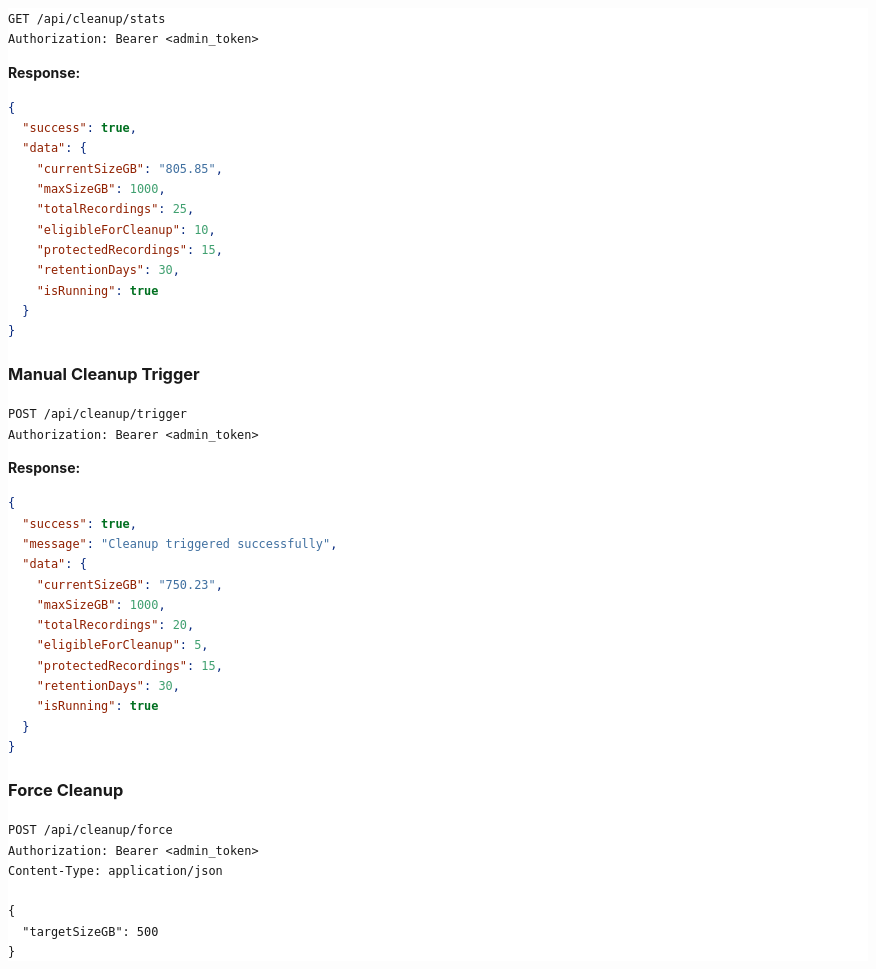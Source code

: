 ```http
GET /api/cleanup/stats
Authorization: Bearer <admin_token>
```

**Response:**
```json
{
  "success": true,
  "data": {
    "currentSizeGB": "805.85",
    "maxSizeGB": 1000,
    "totalRecordings": 25,
    "eligibleForCleanup": 10,
    "protectedRecordings": 15,
    "retentionDays": 30,
    "isRunning": true
  }
}
```

### Manual Cleanup Trigger

```http
POST /api/cleanup/trigger
Authorization: Bearer <admin_token>
```

**Response:**
```json
{
  "success": true,
  "message": "Cleanup triggered successfully",
  "data": {
    "currentSizeGB": "750.23",
    "maxSizeGB": 1000,
    "totalRecordings": 20,
    "eligibleForCleanup": 5,
    "protectedRecordings": 15,
    "retentionDays": 30,
    "isRunning": true
  }
}
```

### Force Cleanup

```http
POST /api/cleanup/force
Authorization: Bearer <admin_token>
Content-Type: application/json

{
  "targetSizeGB": 500
}
```
